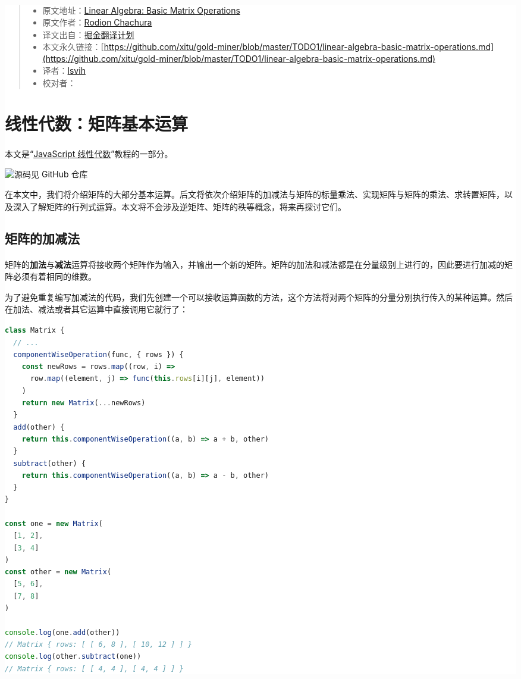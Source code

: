 > * 原文地址：[Linear Algebra: Basic Matrix Operations](https://medium.com/swlh/linear-algebra-basic-matrix-operations-13a019633c15)
> * 原文作者：[Rodion Chachura](https://medium.com/@geekrodion)
> * 译文出自：[掘金翻译计划](https://github.com/xitu/gold-miner)
> * 本文永久链接：[https://github.com/xitu/gold-miner/blob/master/TODO1/linear-algebra-basic-matrix-operations.md](https://github.com/xitu/gold-miner/blob/master/TODO1/linear-algebra-basic-matrix-operations.md)
> * 译者：[lsvih](https://github.com/lsvih)
> * 校对者：

# 线性代数：矩阵基本运算

本文是“[JavaScript 线性代数](https://medium.com/@geekrodion/linear-algebra-with-javascript-46c289178c0)”教程的一部分。

![[源码见 GitHub 仓库](https://github.com/RodionChachura/linear-algebra)](https://cdn-images-1.medium.com/max/2000/1*4yaaTk2eqnmn19nyorh-HA.png)

在本文中，我们将介绍矩阵的大部分基本运算。后文将依次介绍矩阵的加减法与矩阵的标量乘法、实现矩阵与矩阵的乘法、求转置矩阵，以及深入了解矩阵的行列式运算。本文将不会涉及逆矩阵、矩阵的秩等概念，将来再探讨它们。

## 矩阵的加减法

矩阵的**加法**与**减法**运算将接收两个矩阵作为输入，并输出一个新的矩阵。矩阵的加法和减法都是在分量级别上进行的，因此要进行加减的矩阵必须有着相同的维数。

为了避免重复编写加减法的代码，我们先创建一个可以接收运算函数的方法，这个方法将对两个矩阵的分量分别执行传入的某种运算。然后在加法、减法或者其它运算中直接调用它就行了：

```JavaScript
class Matrix {
  // ...
  componentWiseOperation(func, { rows }) {
    const newRows = rows.map((row, i) =>
      row.map((element, j) => func(this.rows[i][j], element))
    )
    return new Matrix(...newRows)
  }
  add(other) {
    return this.componentWiseOperation((a, b) => a + b, other)
  }
  subtract(other) {
    return this.componentWiseOperation((a, b) => a - b, other)
  }
}

const one = new Matrix(
  [1, 2],
  [3, 4]
)
const other = new Matrix(
  [5, 6],
  [7, 8]
)

console.log(one.add(other))
// Matrix { rows: [ [ 6, 8 ], [ 10, 12 ] ] }
console.log(other.subtract(one))
// Matrix { rows: [ [ 4, 4 ], [ 4, 4 ] ] }
```

